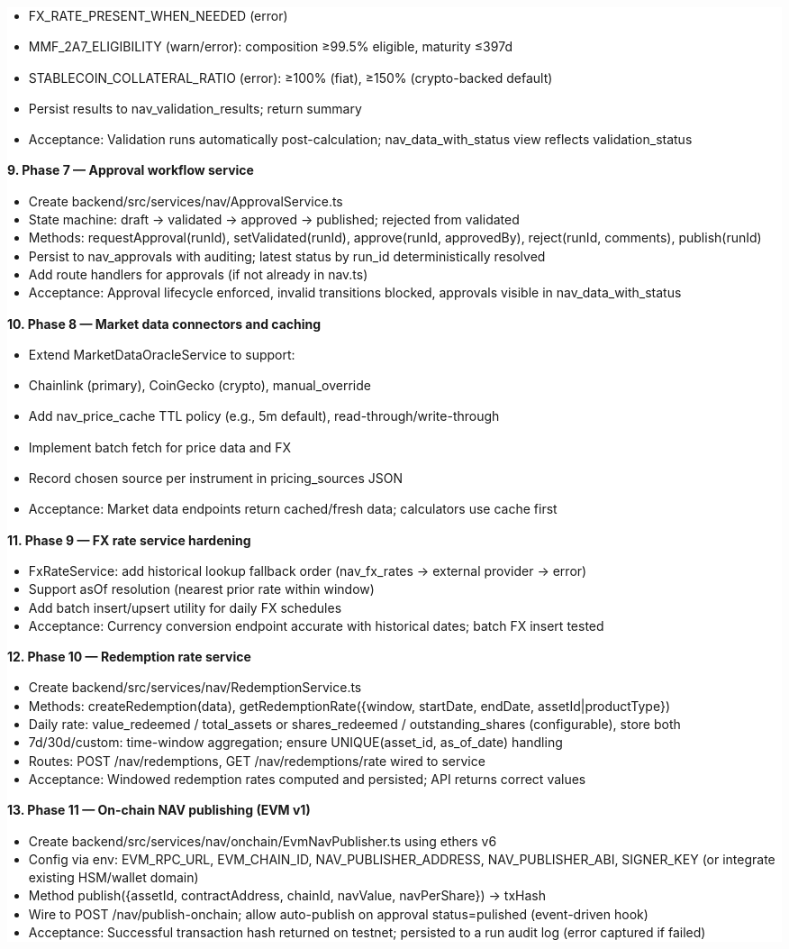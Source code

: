 - FX_RATE_PRESENT_WHEN_NEEDED (error)

- MMF_2A7_ELIGIBILITY (warn/error): composition ≥99.5% eligible, maturity ≤397d

- STABLECOIN_COLLATERAL_RATIO (error): ≥100% (fiat), ≥150% (crypto-backed default)

- Persist results to nav_validation_results; return summary
- Acceptance: Validation runs automatically post-calculation; nav_data_with_status view reflects validation_status

**9. Phase 7 — Approval workflow service**

- Create backend/src/services/nav/ApprovalService.ts
- State machine: draft → validated → approved → published; rejected from validated
- Methods: requestApproval(runId), setValidated(runId), approve(runId, approvedBy), reject(runId, comments), publish(runId)
- Persist to nav_approvals with auditing; latest status by run_id deterministically resolved
- Add route handlers for approvals (if not already in nav.ts)
- Acceptance: Approval lifecycle enforced, invalid transitions blocked, approvals visible in nav_data_with_status

**10. Phase 8 — Market data connectors and caching**

- Extend MarketDataOracleService to support:

- Chainlink (primary), CoinGecko (crypto), manual_override

- Add nav_price_cache TTL policy (e.g., 5m default), read-through/write-through

- Implement batch fetch for price data and FX
- Record chosen source per instrument in pricing_sources JSON
- Acceptance: Market data endpoints return cached/fresh data; calculators use cache first

**11. Phase 9 — FX rate service hardening**

- FxRateService: add historical lookup fallback order (nav_fx_rates → external provider → error)
- Support asOf resolution (nearest prior rate within window)
- Add batch insert/upsert utility for daily FX schedules
- Acceptance: Currency conversion endpoint accurate with historical dates; batch FX insert tested

**12. Phase 10 — Redemption rate service**

- Create backend/src/services/nav/RedemptionService.ts
- Methods: createRedemption(data), getRedemptionRate({window, startDate, endDate, assetId|productType})
- Daily rate: value_redeemed / total_assets or shares_redeemed / outstanding_shares (configurable), store both
- 7d/30d/custom: time-window aggregation; ensure UNIQUE(asset_id, as_of_date) handling
- Routes: POST /nav/redemptions, GET /nav/redemptions/rate wired to service
- Acceptance: Windowed redemption rates computed and persisted; API returns correct values

**13. Phase 11 — On-chain NAV publishing (EVM v1)**

- Create backend/src/services/nav/onchain/EvmNavPublisher.ts using ethers v6
- Config via env: EVM_RPC_URL, EVM_CHAIN_ID, NAV_PUBLISHER_ADDRESS, NAV_PUBLISHER_ABI, SIGNER_KEY (or integrate existing HSM/wallet domain)
- Method publish({assetId, contractAddress, chainId, navValue, navPerShare}) → txHash
- Wire to POST /nav/publish-onchain; allow auto-publish on approval status=pulished (event-driven hook)
- Acceptance: Successful transaction hash returned on testnet; persisted to a run audit log (error captured if failed)
